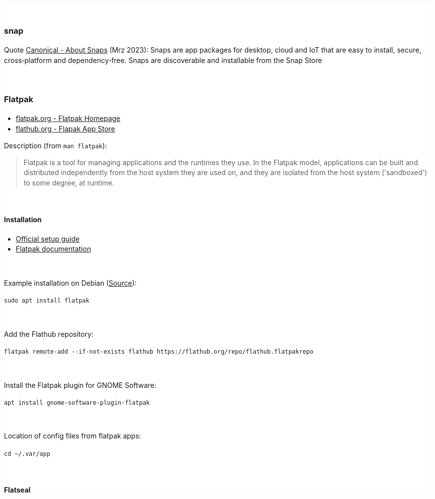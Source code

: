 </br>

### snap

Quote [Canonical - About Snaps](https://snapcraft.io/about) (Mrz 2023):
Snaps are app packages for desktop, cloud and IoT that are easy to install, secure, cross‐platform and dependency‐free. Snaps are discoverable and installable from the Snap Store

</br>

### Flatpak

- [flatpak.org - Flatpak Homepage](https://flatpak.org)
- [flathub.org - Flapak App Store](https://flathub.org/)

Description (from `man flatpak`):  
> Flatpak is a tool for managing applications and the runtimes they use. In the Flatpak model, applications can be built and distributed independently from the host system they are used on, and they are isolated from the host system ('sandboxed') to some degree, at runtime.

</br>

#### Installation

- [Official setup guide](https://flatpak.org/setup/)
- [Flatpak documentation](https://docs.flatpak.org)

</br>

Example installation on Debian ([Source](https://flatpak.org/setup/Debian)):  

```shell
sudo apt install flatpak
```

</br>

Add the Flathub repository:  

```shell
flatpak remote-add --if-not-exists flathub https://flathub.org/repo/flathub.flatpakrepo
```

</br>

Install the Flatpak plugin for GNOME Software:  

```shell
apt install gnome-software-plugin-flatpak
```

</br>

Location of config files from flatpak apps:  
```shell
cd ~/.var/app
```

</br>

#### Flatseal
